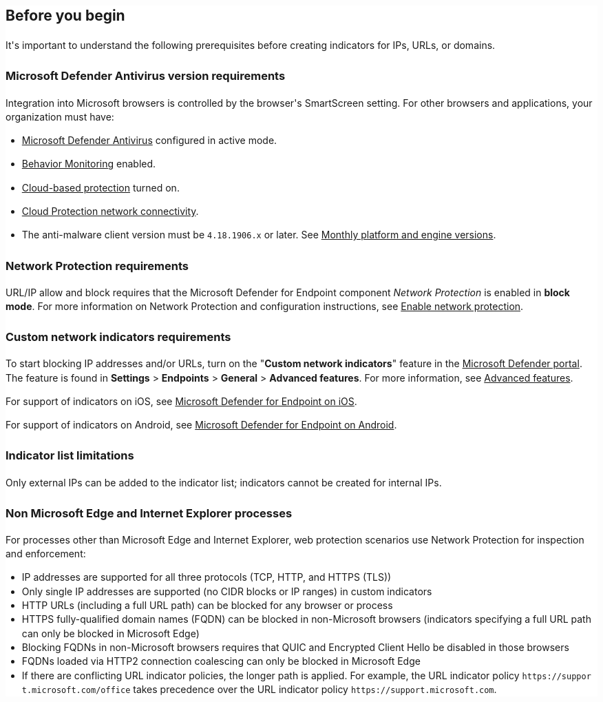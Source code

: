 
## Before you begin

It's important to understand the following prerequisites before creating indicators for IPs, URLs, or domains.

### Microsoft Defender Antivirus version requirements
Integration into Microsoft browsers is controlled by the browser's SmartScreen setting. For other browsers and applications, your organization must have:

- [Microsoft Defender Antivirus](/defender-endpoint/microsoft-defender-antivirus-windows) configured in active mode.

- [Behavior Monitoring](/defender-endpoint/behavior-monitor) enabled.

- [Cloud-based protection](/windows/security/threat-protection/microsoft-defender-antivirus/deploy-manage-report-microsoft-defender-antivirus) turned on.

- [Cloud Protection network connectivity](/defender-endpoint/configure-network-connections-microsoft-defender-antivirus).

- The anti-malware client version must be `4.18.1906.x` or later. See [Monthly platform and engine versions](/defender-endpoint/microsoft-defender-antivirus-updates).

### Network Protection requirements

URL/IP allow and block requires that the Microsoft Defender for Endpoint component _Network Protection_ is enabled in **block mode**. For more information on Network Protection and configuration instructions, see [Enable network protection](enable-network-protection.md).

### Custom network indicators requirements

To start blocking IP addresses and/or URLs, turn on the "**Custom network indicators**" feature in the [Microsoft Defender portal](https://security.microsoft.com). The feature is found in **Settings** > **Endpoints** > **General** > **Advanced features**. For more information, see [Advanced features](advanced-features.md).

For support of indicators on iOS, see [Microsoft Defender for Endpoint on iOS](ios-configure-features.md#configure-custom-indicators).

For support of indicators on Android, see [Microsoft Defender for Endpoint on Android](android-configure.md#configure-custom-indicators).

### Indicator list limitations

Only external IPs can be added to the indicator list; indicators cannot be created for internal IPs.

### Non Microsoft Edge and Internet Explorer processes

For processes other than Microsoft Edge and Internet Explorer, web protection scenarios use Network Protection for inspection and enforcement:

- IP addresses are supported for all three protocols (TCP, HTTP, and HTTPS (TLS))
- Only single IP addresses are supported (no CIDR blocks or IP ranges) in custom indicators
- HTTP URLs (including a full URL path) can be blocked for any browser or process
- HTTPS fully-qualified domain names (FQDN) can be blocked in non-Microsoft browsers (indicators specifying a full URL path can only be blocked in Microsoft Edge)
- Blocking FQDNs in non-Microsoft browsers requires that QUIC and Encrypted Client Hello be disabled in those browsers 
- FQDNs loaded via HTTP2 connection coalescing can only be blocked in Microsoft Edge
- If there are conflicting URL indicator policies, the longer path is applied. For example, the URL indicator policy `https://support.microsoft.com/office` takes precedence over the URL indicator policy `https://support.microsoft.com`.

